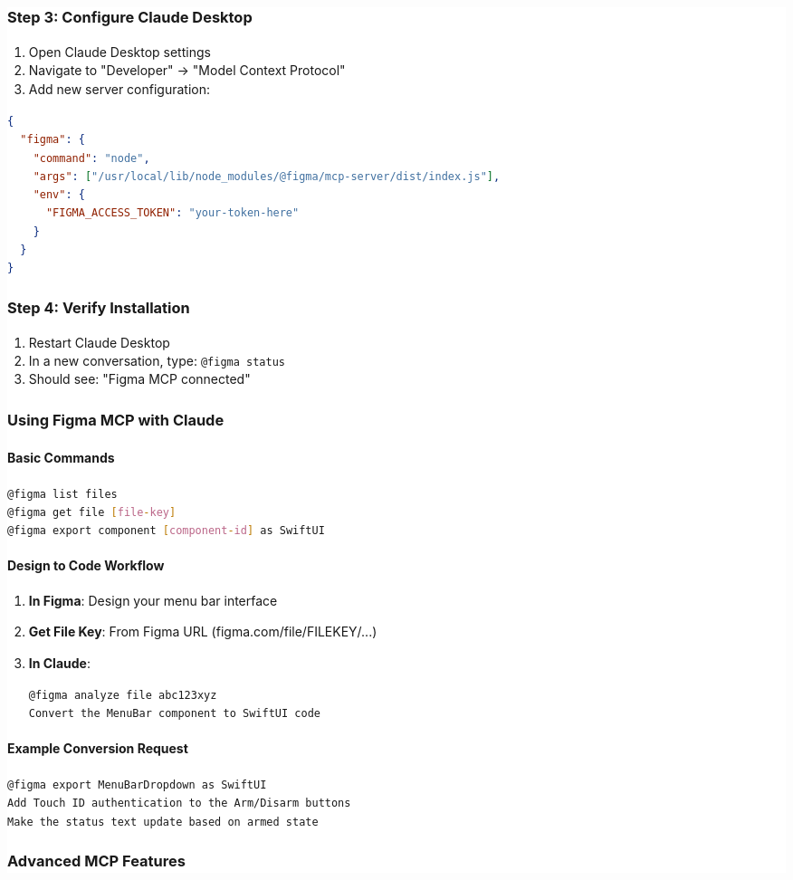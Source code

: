 ### Step 3: Configure Claude Desktop

1. Open Claude Desktop settings
2. Navigate to "Developer" → "Model Context Protocol"
3. Add new server configuration:

```json
{
  "figma": {
    "command": "node",
    "args": ["/usr/local/lib/node_modules/@figma/mcp-server/dist/index.js"],
    "env": {
      "FIGMA_ACCESS_TOKEN": "your-token-here"
    }
  }
}
```

### Step 4: Verify Installation

1. Restart Claude Desktop
2. In a new conversation, type: `@figma status`
3. Should see: "Figma MCP connected"

### Using Figma MCP with Claude

#### Basic Commands

```bash
@figma list files
@figma get file [file-key]
@figma export component [component-id] as SwiftUI
```

#### Design to Code Workflow

1. **In Figma**: Design your menu bar interface
2. **Get File Key**: From Figma URL (figma.com/file/FILEKEY/...)
3. **In Claude**:

   ```bash
   @figma analyze file abc123xyz
   Convert the MenuBar component to SwiftUI code
   ```

#### Example Conversion Request

```bash
@figma export MenuBarDropdown as SwiftUI
Add Touch ID authentication to the Arm/Disarm buttons
Make the status text update based on armed state
```

### Advanced MCP Features
